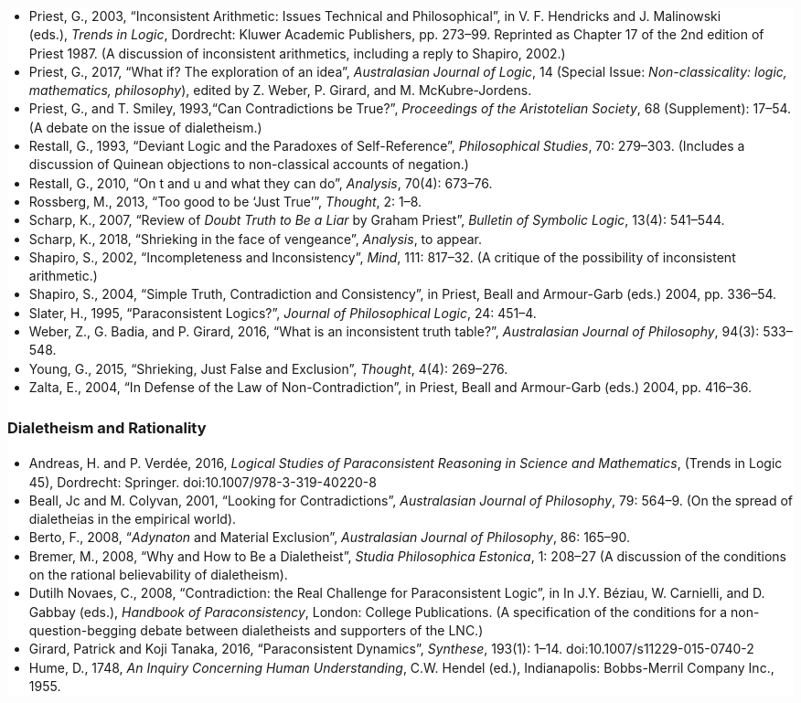 * Priest, G., 2003, “Inconsistent Arithmetic: Issues Technical and Philosophical”, in V. F. Hendricks and J. Malinowski (eds.), *Trends in Logic*, Dordrecht: Kluwer Academic Publishers, pp. 273–99. Reprinted as Chapter 17 of the 2nd edition of Priest 1987. (A discussion of inconsistent arithmetics, including a reply to Shapiro, 2002.)
* Priest, G., 2017, “What if? The exploration of an idea”, *Australasian Journal of Logic*, 14 (Special Issue: *Non-classicality: logic, mathematics, philosophy*), edited by Z. Weber, P. Girard, and M. McKubre-Jordens.
* Priest, G., and T. Smiley, 1993,“Can Contradictions be True?”, *Proceedings of the Aristotelian Society*, 68 (Supplement): 17–54. (A debate on the issue of dialetheism.)
* Restall, G., 1993, “Deviant Logic and the Paradoxes of Self-Reference”, *Philosophical Studies*, 70: 279–303. (Includes a discussion of Quinean objections to non-classical accounts of negation.)
* Restall, G., 2010, “On t and u and what they can do”, *Analysis*, 70(4): 673–76.
* Rossberg, M., 2013, “Too good to be ‘Just True’”, *Thought*, 2: 1–8.
* Scharp, K., 2007, “Review of *Doubt Truth to Be a Liar* by Graham Priest”, *Bulletin of Symbolic Logic*, 13(4): 541–544.
* Scharp, K., 2018, “Shrieking in the face of vengeance”, *Analysis*, to appear.
* Shapiro, S., 2002, “Incompleteness and Inconsistency”, *Mind*, 111: 817–32. (A critique of the possibility of inconsistent arithmetic.)
* Shapiro, S., 2004, “Simple Truth, Contradiction and Consistency”, in Priest, Beall and Armour-Garb (eds.) 2004, pp. 336–54.
* Slater, H., 1995, “Paraconsistent Logics?”, *Journal of Philosophical Logic*, 24: 451–4.
* Weber, Z., G. Badia, and P. Girard, 2016, “What is an inconsistent truth table?”, *Australasian Journal of Philosophy*, 94(3): 533–548.
* Young, G., 2015, “Shrieking, Just False and Exclusion”, *Thought*, 4(4): 269–276.
* Zalta, E., 2004, “In Defense of the Law of Non-Contradiction”, in Priest, Beall and Armour-Garb (eds.) 2004, pp. 416–36.

### Dialetheism and Rationality

* Andreas, H. and P. Verdée, 2016, *Logical Studies of Paraconsistent Reasoning in Science and Mathematics*, (Trends in Logic 45), Dordrecht: Springer. doi:10.1007/978-3-319-40220-8
* Beall, Jc and M. Colyvan, 2001, “Looking for Contradictions”, *Australasian Journal of Philosophy*, 79: 564–9. (On the spread of dialetheias in the empirical world).
* Berto, F., 2008, “*Adynaton* and Material Exclusion”, *Australasian Journal of Philosophy*, 86: 165–90.
* Bremer, M., 2008, “Why and How to Be a Dialetheist”, *Studia Philosophica Estonica*, 1: 208–27 (A discussion of the conditions on the rational believability of dialetheism).
* Dutilh Novaes, C., 2008, “Contradiction: the Real Challenge for Paraconsistent Logic”, in In J.Y. Béziau, W. Carnielli, and D. Gabbay (eds.), *Handbook of Paraconsistency*, London: College Publications. (A specification of the conditions for a non-question-begging debate between dialetheists and supporters of the LNC.)
* Girard, Patrick and Koji Tanaka, 2016, “Paraconsistent Dynamics”, *Synthese*, 193(1): 1–14. doi:10.1007/s11229-015-0740-2
* Hume, D., 1748, *An Inquiry Concerning Human Understanding*, C.W. Hendel (ed.), Indianapolis: Bobbs-Merril Company Inc., 1955.
